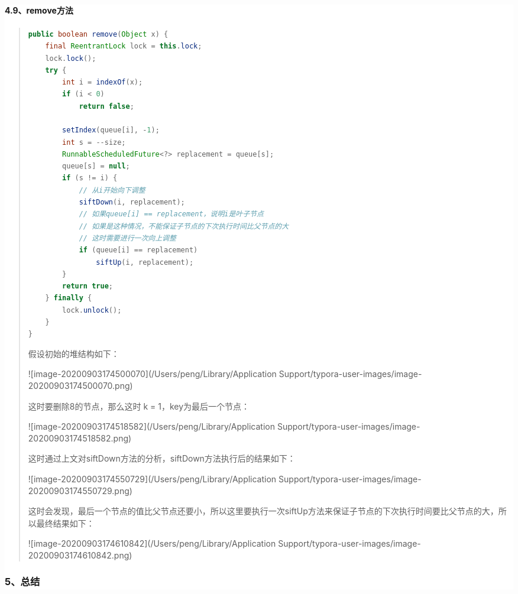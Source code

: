 #### 4.9、remove方法

> ```java
> public boolean remove(Object x) {
>     final ReentrantLock lock = this.lock;
>     lock.lock();
>     try {
>         int i = indexOf(x);
>         if (i < 0)
>             return false;
> 
>         setIndex(queue[i], -1);
>         int s = --size;
>         RunnableScheduledFuture<?> replacement = queue[s];
>         queue[s] = null;
>         if (s != i) {
>             // 从i开始向下调整
>             siftDown(i, replacement);
>             // 如果queue[i] == replacement，说明i是叶子节点
>             // 如果是这种情况，不能保证子节点的下次执行时间比父节点的大
>             // 这时需要进行一次向上调整
>             if (queue[i] == replacement)
>                 siftUp(i, replacement);
>         }
>         return true;
>     } finally {
>         lock.unlock();
>     }
> }
> ```
>
> 假设初始的堆结构如下：
>
> ![image-20200903174500070](/Users/peng/Library/Application Support/typora-user-images/image-20200903174500070.png)
>
> 这时要删除8的节点，那么这时 k = 1，key为最后一个节点：
>
> ![image-20200903174518582](/Users/peng/Library/Application Support/typora-user-images/image-20200903174518582.png)
>
> 这时通过上文对siftDown方法的分析，siftDown方法执行后的结果如下：
>
> ![image-20200903174550729](/Users/peng/Library/Application Support/typora-user-images/image-20200903174550729.png)
>
> 这时会发现，最后一个节点的值比父节点还要小，所以这里要执行一次siftUp方法来保证子节点的下次执行时间要比父节点的大，所以最终结果如下：
>
> ![image-20200903174610842](/Users/peng/Library/Application Support/typora-user-images/image-20200903174610842.png)

### 5、总结
